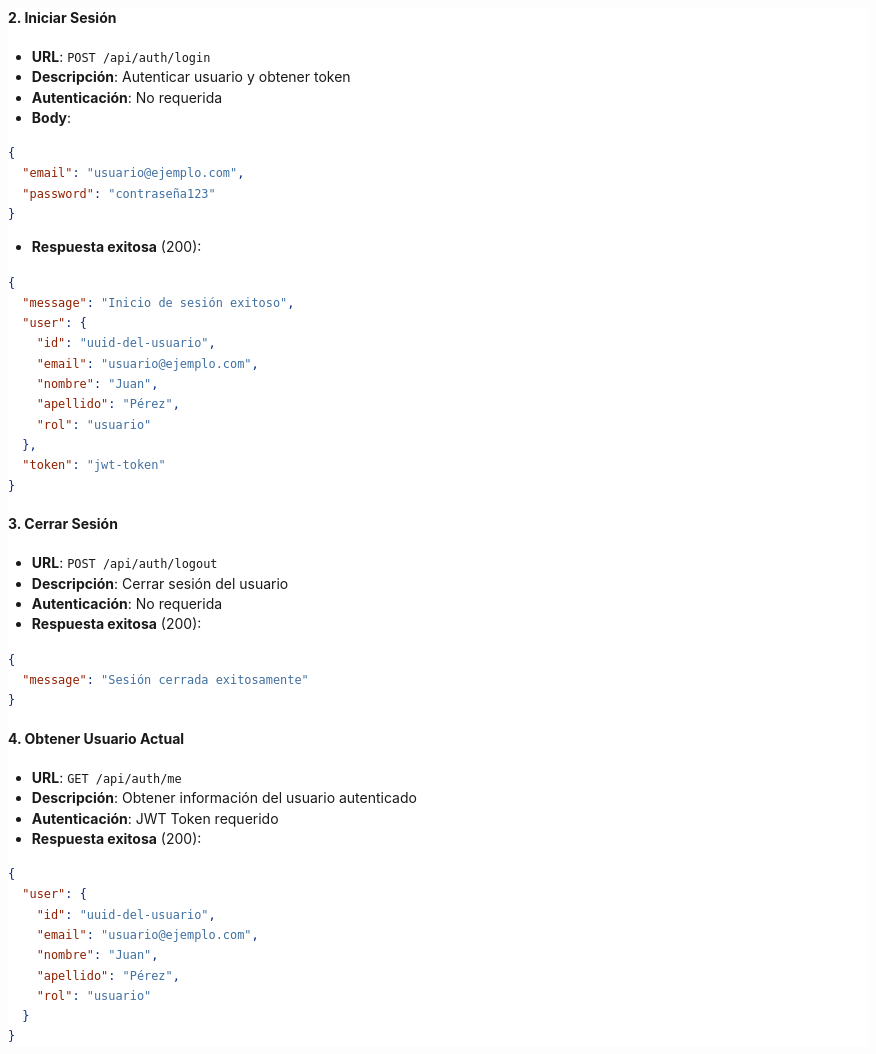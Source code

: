 #### 2. Iniciar Sesión
- **URL**: `POST /api/auth/login`
- **Descripción**: Autenticar usuario y obtener token
- **Autenticación**: No requerida
- **Body**:
```json
{
  "email": "usuario@ejemplo.com",
  "password": "contraseña123"
}
```
- **Respuesta exitosa** (200):
```json
{
  "message": "Inicio de sesión exitoso",
  "user": {
    "id": "uuid-del-usuario",
    "email": "usuario@ejemplo.com",
    "nombre": "Juan",
    "apellido": "Pérez",
    "rol": "usuario"
  },
  "token": "jwt-token"
}
```

#### 3. Cerrar Sesión
- **URL**: `POST /api/auth/logout`
- **Descripción**: Cerrar sesión del usuario
- **Autenticación**: No requerida
- **Respuesta exitosa** (200):
```json
{
  "message": "Sesión cerrada exitosamente"
}
```

#### 4. Obtener Usuario Actual
- **URL**: `GET /api/auth/me`
- **Descripción**: Obtener información del usuario autenticado
- **Autenticación**: JWT Token requerido
- **Respuesta exitosa** (200):
```json
{
  "user": {
    "id": "uuid-del-usuario",
    "email": "usuario@ejemplo.com",
    "nombre": "Juan",
    "apellido": "Pérez",
    "rol": "usuario"
  }
}
```
